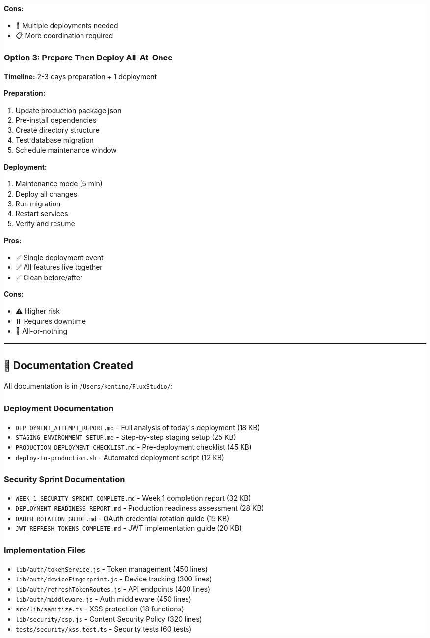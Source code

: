 **Cons:**
- 🔄 Multiple deployments needed
- 📋 More coordination required

### Option 3: Prepare Then Deploy All-At-Once

**Timeline:** 2-3 days preparation + 1 deployment

**Preparation:**
1. Update production package.json
2. Pre-install dependencies
3. Create directory structure
4. Test database migration
5. Schedule maintenance window

**Deployment:**
1. Maintenance mode (5 min)
2. Deploy all changes
3. Run migration
4. Restart services
5. Verify and resume

**Pros:**
- ✅ Single deployment event
- ✅ All features live together
- ✅ Clean before/after

**Cons:**
- ⚠️ Higher risk
- ⏸️ Requires downtime
- 🎲 All-or-nothing

---

## 📂 Documentation Created

All documentation is in `/Users/kentino/FluxStudio/`:

### Deployment Documentation
- `DEPLOYMENT_ATTEMPT_REPORT.md` - Full analysis of today's deployment (18 KB)
- `STAGING_ENVIRONMENT_SETUP.md` - Step-by-step staging setup (25 KB)
- `PRODUCTION_DEPLOYMENT_CHECKLIST.md` - Pre-deployment checklist (45 KB)
- `deploy-to-production.sh` - Automated deployment script (12 KB)

### Security Sprint Documentation
- `WEEK_1_SECURITY_SPRINT_COMPLETE.md` - Week 1 completion report (32 KB)
- `DEPLOYMENT_READINESS_REPORT.md` - Production readiness assessment (28 KB)
- `OAUTH_ROTATION_GUIDE.md` - OAuth credential rotation guide (15 KB)
- `JWT_REFRESH_TOKENS_COMPLETE.md` - JWT implementation guide (20 KB)

### Implementation Files
- `lib/auth/tokenService.js` - Token management (450 lines)
- `lib/auth/deviceFingerprint.js` - Device tracking (300 lines)
- `lib/auth/refreshTokenRoutes.js` - API endpoints (400 lines)
- `lib/auth/middleware.js` - Auth middleware (450 lines)
- `src/lib/sanitize.ts` - XSS protection (18 functions)
- `lib/security/csp.js` - Content Security Policy (320 lines)
- `tests/security/xss.test.ts` - Security tests (60 tests)

